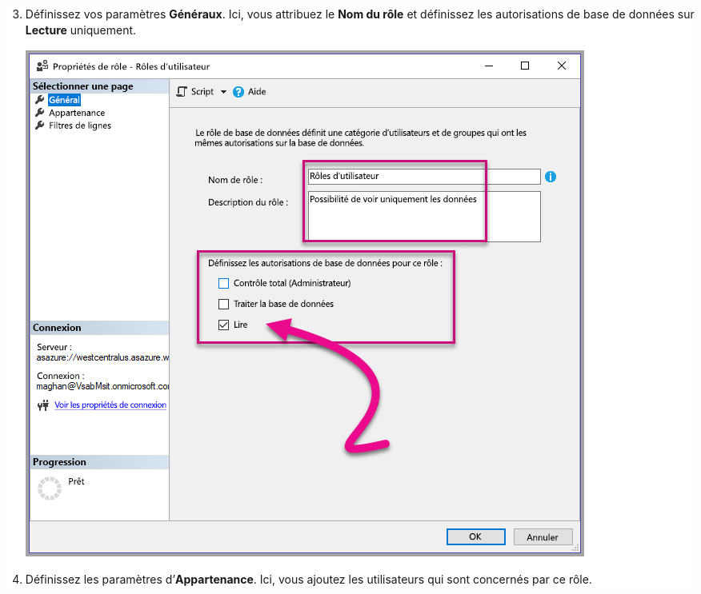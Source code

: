 3. Définissez vos paramètres **Généraux**.  Ici, vous attribuez le **Nom du rôle** et définissez les autorisations de base de données sur **Lecture** uniquement.

    ![Créer un rôle - Définir les paramètres généraux](media/embedded-row-level-security/azure-analysis-services-database-create-role-general-settings.png)

4. Définissez les paramètres d’**Appartenance**. Ici, vous ajoutez les utilisateurs qui sont concernés par ce rôle.

